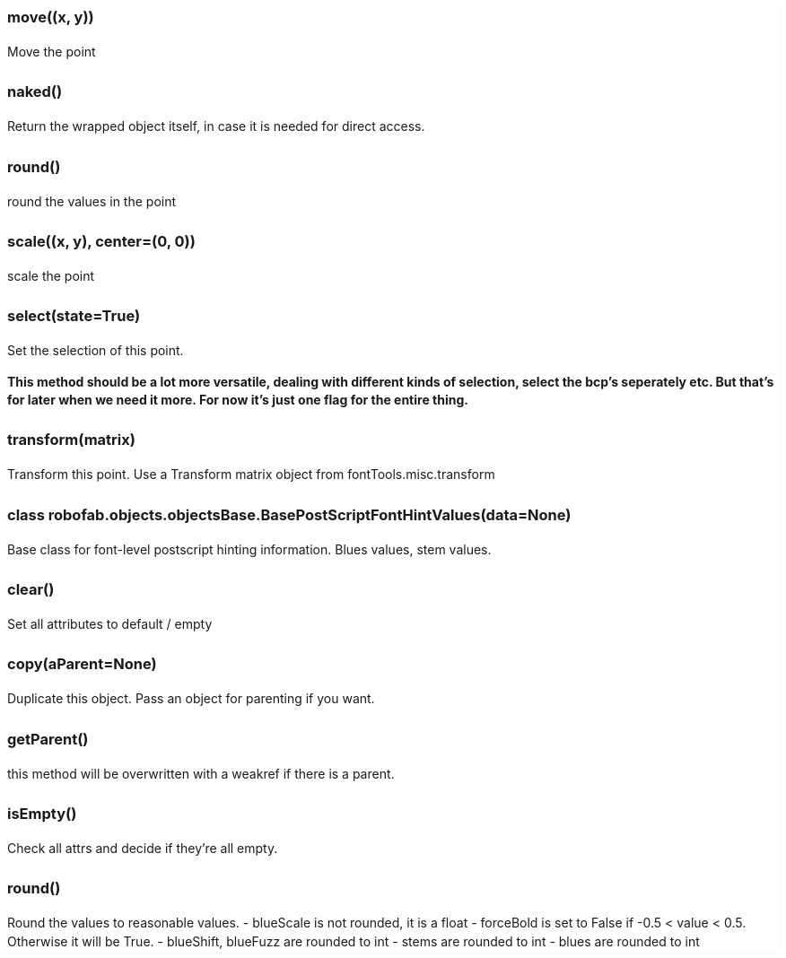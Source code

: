 ### move((x, y))

Move the point

### naked()

Return the wrapped object itself, in case it is needed for direct access.

### round()

round the values in the point

### scale((x, y), center=(0, 0))

scale the point

### select(state=True)

Set the selection of this point.

**This method should be a lot more versatile, dealing with different kinds of selection, select the bcp’s seperately etc. But that’s for later when we need it more. For now it’s just one flag for the entire thing.**

### transform(matrix)

Transform this point. Use a Transform matrix object from fontTools.misc.transform

### class robofab.objects.objectsBase.BasePostScriptFontHintValues(data=None)

Base class for font-level postscript hinting information. Blues values, stem values.

### clear()

Set all attributes to default / empty

### copy(aParent=None)

Duplicate this object. Pass an object for parenting if you want.

### getParent()

this method will be overwritten with a weakref if there is a parent.

### isEmpty()

Check all attrs and decide if they’re all empty.

### round()

Round the values to reasonable values. - blueScale is not rounded, it is a float - forceBold is set to False if -0.5 < value < 0.5. Otherwise it will be True. - blueShift, blueFuzz are rounded to int - stems are rounded to int - blues are rounded to int
